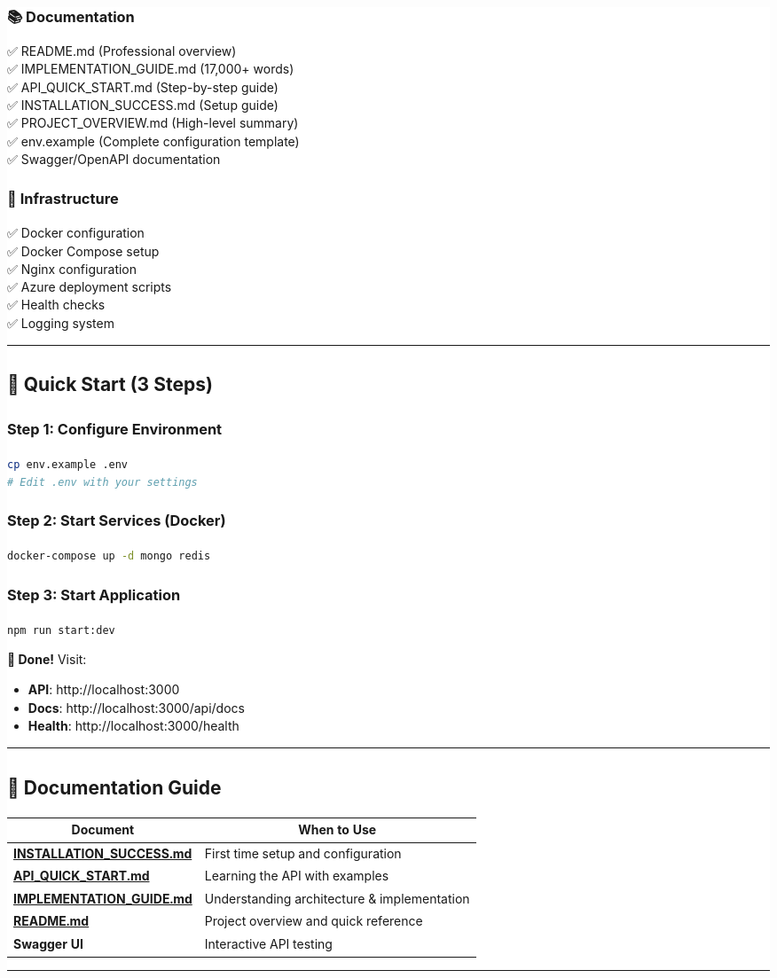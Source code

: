 ### 📚 **Documentation**
✅ README.md (Professional overview)  
✅ IMPLEMENTATION_GUIDE.md (17,000+ words)  
✅ API_QUICK_START.md (Step-by-step guide)  
✅ INSTALLATION_SUCCESS.md (Setup guide)  
✅ PROJECT_OVERVIEW.md (High-level summary)  
✅ env.example (Complete configuration template)  
✅ Swagger/OpenAPI documentation  

### 🚀 **Infrastructure**
✅ Docker configuration  
✅ Docker Compose setup  
✅ Nginx configuration  
✅ Azure deployment scripts  
✅ Health checks  
✅ Logging system  

---

## 🎯 Quick Start (3 Steps)

### Step 1: Configure Environment
```bash
cp env.example .env
# Edit .env with your settings
```

### Step 2: Start Services (Docker)
```bash
docker-compose up -d mongo redis
```

### Step 3: Start Application
```bash
npm run start:dev
```

**🎉 Done!** Visit:
- **API**: http://localhost:3000
- **Docs**: http://localhost:3000/api/docs
- **Health**: http://localhost:3000/health

---

## 📖 Documentation Guide

| Document | When to Use |
|----------|-------------|
| **[INSTALLATION_SUCCESS.md](INSTALLATION_SUCCESS.md)** | First time setup and configuration |
| **[API_QUICK_START.md](API_QUICK_START.md)** | Learning the API with examples |
| **[IMPLEMENTATION_GUIDE.md](IMPLEMENTATION_GUIDE.md)** | Understanding architecture & implementation |
| **[README.md](README.md)** | Project overview and quick reference |
| **Swagger UI** | Interactive API testing |

---